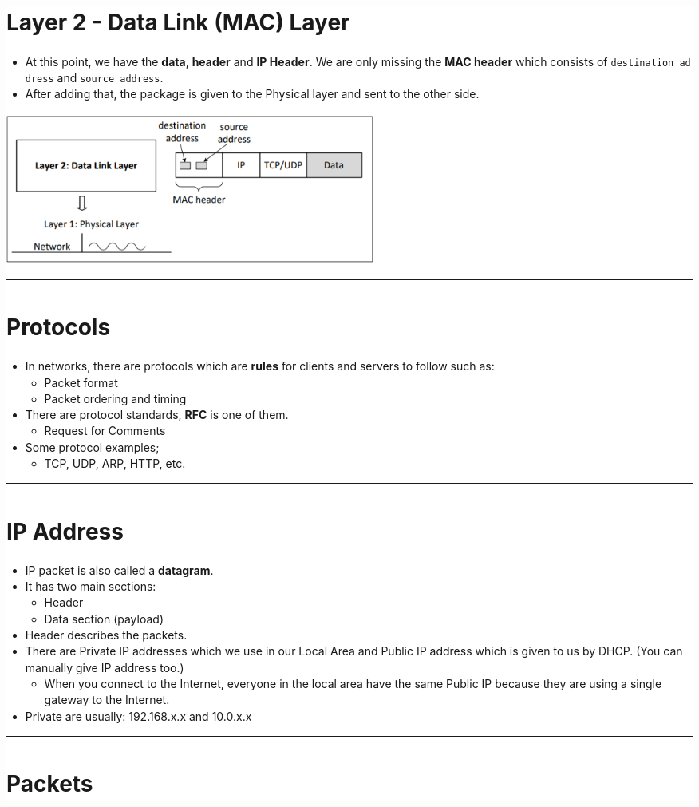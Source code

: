 
# Layer 2 - Data Link (MAC) Layer

* At this point, we have the **data**, **header** and **IP Header**. We are only missing the **MAC header** which consists of `destination address` and `source address`.
* After adding that, the package is given to the Physical layer and sent to the other side.

![center](datalink.png)

---

# Protocols

* In networks, there are protocols which are **rules** for clients and servers to follow such as:
  * Packet format
  * Packet ordering and timing
* There are protocol standards, **RFC** is one of them.
  * Request for Comments
* Some protocol examples;
  * TCP, UDP, ARP, HTTP, etc.

---

# IP Address

* IP packet is also called a **datagram**.
* It has two main sections:
  * Header
  * Data section (payload)
* Header describes the packets.
* There are Private IP addresses which we use in our Local Area and Public IP address which is given to us by DHCP. (You can manually give IP address too.)
  * When you connect to the Internet, everyone in the local area have the same Public IP because they are using a single gateway to the Internet.
* Private are usually: 192.168.x.x and 10.0.x.x

---

# Packets
